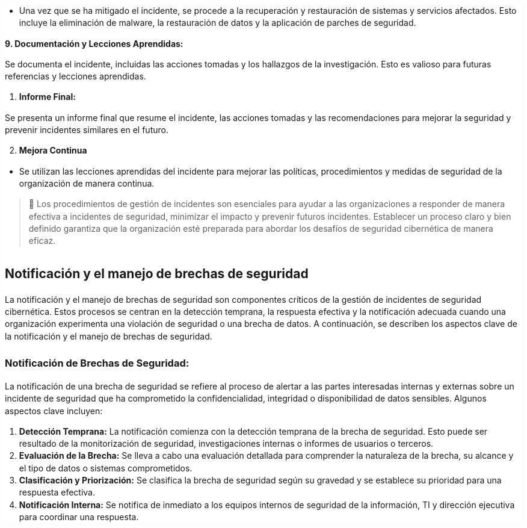 - Una vez que se ha mitigado el incidente, se procede a la recuperación y restauración de sistemas y servicios afectados. Esto incluye la eliminación de malware, la restauración de datos y la aplicación de parches de seguridad.

**9. Documentación y Lecciones Aprendidas:**

Se documenta el incidente, incluidas las acciones tomadas y los hallazgos de la investigación. Esto es valioso para futuras referencias y lecciones aprendidas.

1. **Informe Final:**

Se presenta un informe final que resume el incidente, las acciones tomadas y las recomendaciones para mejorar la seguridad y prevenir incidentes similares en el futuro.

2. **Mejora Continua**

- Se utilizan las lecciones aprendidas del incidente para mejorar las políticas, procedimientos y medidas de seguridad de la organización de manera continua.

> 📖 Los procedimientos de gestión de incidentes son esenciales para ayudar a las organizaciones a responder de manera efectiva a incidentes de seguridad, minimizar el impacto y prevenir futuros incidentes. Establecer un proceso claro y bien definido garantiza que la organización esté preparada para abordar los desafíos de seguridad cibernética de manera eficaz.


## Notificación y el manejo de brechas de seguridad

La notificación y el manejo de brechas de seguridad son componentes críticos de la gestión de incidentes de seguridad cibernética. Estos procesos se centran en la detección temprana, la respuesta efectiva y la notificación adecuada cuando una organización experimenta una violación de seguridad o una brecha de datos. A continuación, se describen los aspectos clave de la notificación y el manejo de brechas de seguridad.

### Notificación de Brechas de Seguridad:

La notificación de una brecha de seguridad se refiere al proceso de alertar a las partes interesadas internas y externas sobre un incidente de seguridad que ha comprometido la confidencialidad, integridad o disponibilidad de datos sensibles. Algunos aspectos clave incluyen:

1. **Detección Temprana:** La notificación comienza con la detección temprana de la brecha de seguridad. Esto puede ser resultado de la monitorización de seguridad, investigaciones internas o informes de usuarios o terceros.
2. **Evaluación de la Brecha:** Se lleva a cabo una evaluación detallada para comprender la naturaleza de la brecha, su alcance y el tipo de datos o sistemas comprometidos.
3. **Clasificación y Priorización:** Se clasifica la brecha de seguridad según su gravedad y se establece su prioridad para una respuesta efectiva.
4. **Notificación Interna:** Se notifica de inmediato a los equipos internos de seguridad de la información, TI y dirección ejecutiva para coordinar una respuesta.
